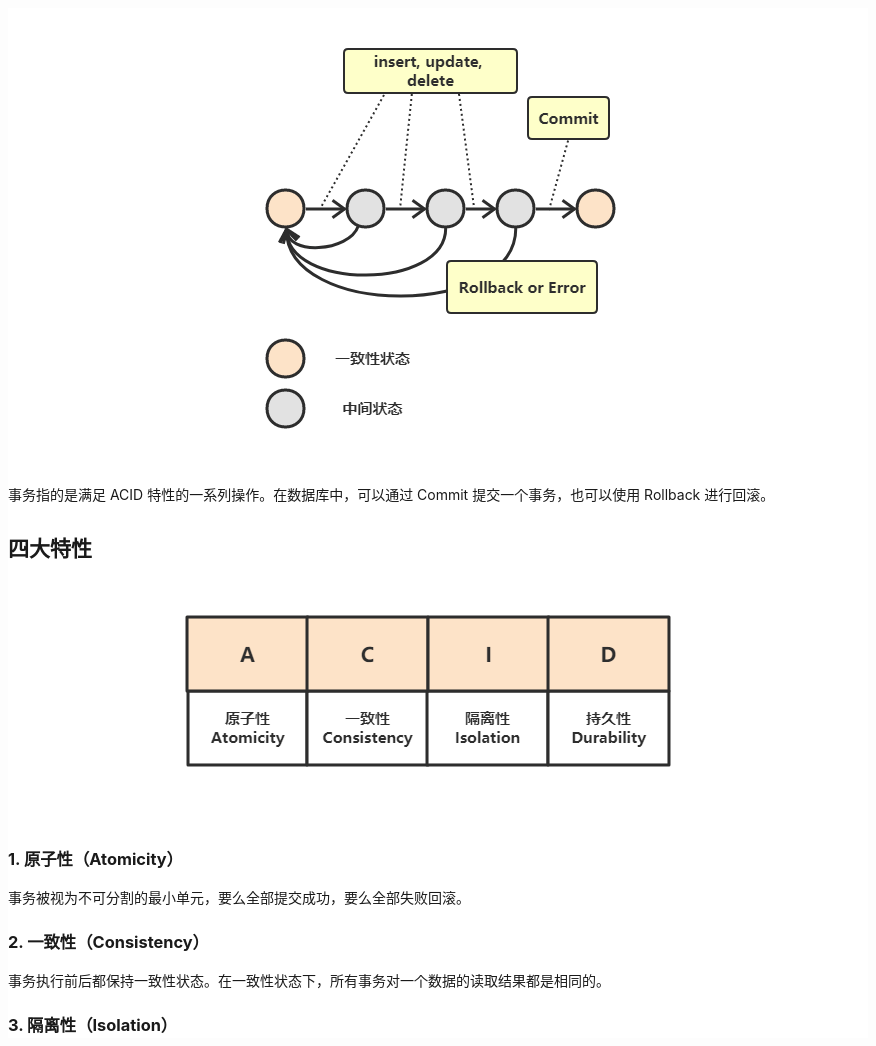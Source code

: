 <div align="center"> <img src="../pics//185b9c49-4c13-4241-a848-fbff85c03a64.png"/> </div><br>

事务指的是满足 ACID 特性的一系列操作。在数据库中，可以通过 Commit 提交一个事务，也可以使用 Rollback 进行回滚。

## 四大特性

<div align="center"> <img src="../pics//09e6e8d4-4d83-4949-b908-6d6b4c2fd064.png"/> </div><br>

### 1. 原子性（Atomicity）

事务被视为不可分割的最小单元，要么全部提交成功，要么全部失败回滚。

### 2. 一致性（Consistency）

事务执行前后都保持一致性状态。在一致性状态下，所有事务对一个数据的读取结果都是相同的。

### 3. 隔离性（Isolation）
